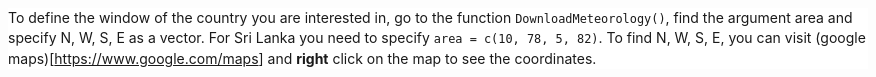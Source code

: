 To define the window of the country you are interested in, go to the function `DownloadMeteorology()`, find the argument area and specify N, W, S, E as a vector. For Sri Lanka you need to specify `area = c(10, 78, 5, 82)`. To find N, W, S, E, you can visit (google maps)[<https://www.google.com/maps>] and **right** click on the map to see the coordinates.
